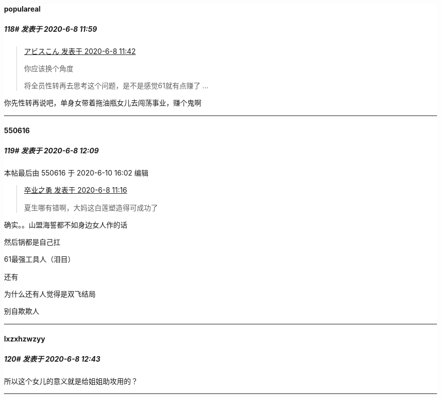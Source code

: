 ####  populareal  
##### 118#       发表于 2020-6-8 11:59



<blockquote><a href="httphttps://bbs.saraba1st.com/2b/forum.php?mod=redirect&amp;goto=findpost&amp;pid=47719614&amp;ptid=1940042" target="_blank">アビスこん 发表于 2020-6-8 11:42</a>

你应该换个角度

将全员性转再去思考这个问题，是不是感觉61就有点赚了 ...</blockquote>
你先性转再说吧，单身女带着拖油瓶女儿去闯荡事业，赚个鬼啊







*****

####  550616  
##### 119#       发表于 2020-6-8 12:09



 本帖最后由 550616 于 2020-6-10 16:02 编辑 
<blockquote><a href="httphttps://bbs.saraba1st.com/2b/forum.php?mod=redirect&amp;goto=findpost&amp;pid=47719253&amp;ptid=1940042" target="_blank">卒业之勇 发表于 2020-6-8 11:16</a>

夏生哪有错啊，大妈这白莲塑造得可成功了</blockquote>
确实。。山盟海誓都不如身边女人作的话

然后锅都是自己扛

61最强工具人（泪目）


还有

为什么还有人觉得是双飞结局

别自欺欺人







*****

####  lxzxhzwzyy  
##### 120#       发表于 2020-6-8 12:43




所以这个女儿的意义就是给姐姐助攻用的？







*****
